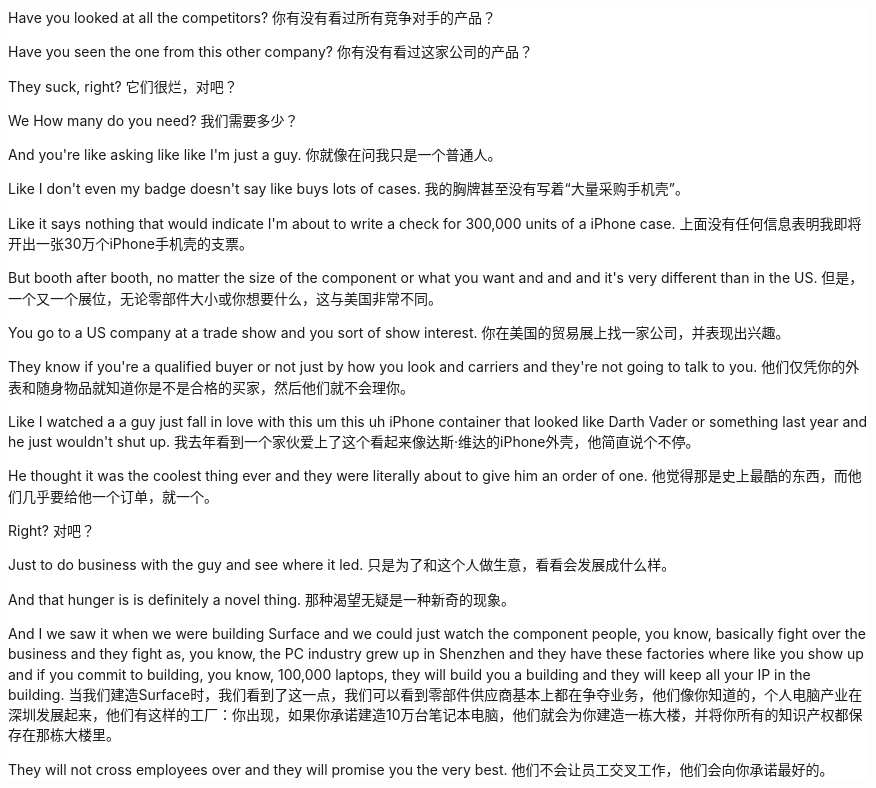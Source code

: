 Have you looked at all the competitors?
你有没有看过所有竞争对手的产品？

Have you seen the one from this other company?
你有没有看过这家公司的产品？

They suck, right?
它们很烂，对吧？

We How many do you need?
我们需要多少？

And you're like asking like like I'm just a guy.
你就像在问我只是一个普通人。

Like I don't even my badge doesn't say like buys lots of cases.
我的胸牌甚至没有写着“大量采购手机壳”。

Like it says nothing that would indicate I'm about to write a check for 300,000 units of a iPhone case.
上面没有任何信息表明我即将开出一张30万个iPhone手机壳的支票。

But booth after booth, no matter the size of the component or what you want and and and it's very different than in the US.
但是，一个又一个展位，无论零部件大小或你想要什么，这与美国非常不同。

You go to a US company at a trade show and you sort of show interest.
你在美国的贸易展上找一家公司，并表现出兴趣。

They know if you're a qualified buyer or not just by how you look and carriers and they're not going to talk to you.
他们仅凭你的外表和随身物品就知道你是不是合格的买家，然后他们就不会理你。

Like I watched a a guy just fall in love with this um this uh iPhone container that looked like Darth Vader or something last year and he just wouldn't shut up.
我去年看到一个家伙爱上了这个看起来像达斯·维达的iPhone外壳，他简直说个不停。

He thought it was the coolest thing ever and they were literally about to give him an order of one.
他觉得那是史上最酷的东西，而他们几乎要给他一个订单，就一个。

Right?
对吧？

Just to do business with the guy and see where it led.
只是为了和这个人做生意，看看会发展成什么样。

And that hunger is is definitely a novel thing.
那种渴望无疑是一种新奇的现象。

And I we saw it when we were building Surface and we could just watch the component people, you know, basically fight over the business and they fight as, you know, the PC industry grew up in Shenzhen and they have these factories where like you show up and if you commit to building, you know, 100,000 laptops, they will build you a building and they will keep all your IP in the building.
当我们建造Surface时，我们看到了这一点，我们可以看到零部件供应商基本上都在争夺业务，他们像你知道的，个人电脑产业在深圳发展起来，他们有这样的工厂：你出现，如果你承诺建造10万台笔记本电脑，他们就会为你建造一栋大楼，并将你所有的知识产权都保存在那栋大楼里。

They will not cross employees over and they will promise you the very best.
他们不会让员工交叉工作，他们会向你承诺最好的。
